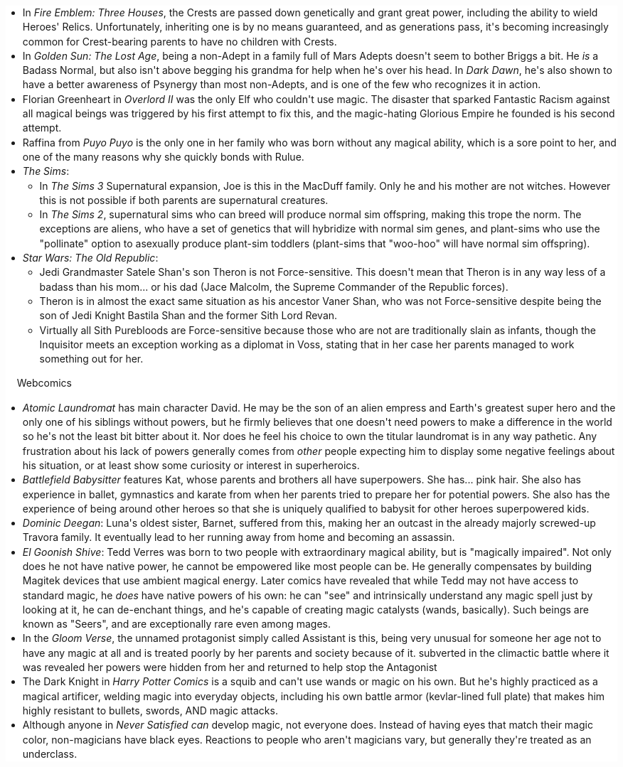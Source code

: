 -   In _Fire Emblem: Three Houses_, the Crests are passed down genetically and grant great power, including the ability to wield Heroes' Relics. Unfortunately, inheriting one is by no means guaranteed, and as generations pass, it's becoming increasingly common for Crest-bearing parents to have no children with Crests.
-   In _Golden Sun: The Lost Age_, being a non-Adept in a family full of Mars Adepts doesn't seem to bother Briggs a bit. He _is_ a Badass Normal, but also isn't above begging his grandma for help when he's over his head. In _Dark Dawn_, he's also shown to have a better awareness of Psynergy than most non-Adepts, and is one of the few who recognizes it in action.
-   Florian Greenheart in _Overlord II_ was the only Elf who couldn't use magic. The disaster that sparked Fantastic Racism against all magical beings was triggered by his first attempt to fix this, and the magic-hating Glorious Empire he founded is his second attempt.
-   Raffina from _Puyo Puyo_ is the only one in her family who was born without any magical ability, which is a sore point to her, and one of the many reasons why she quickly bonds with Rulue.
-   _The Sims_:
    -   In _The Sims 3_ Supernatural expansion, Joe is this in the MacDuff family. Only he and his mother are not witches. However this is not possible if both parents are supernatural creatures.
    -   In _The Sims 2_, supernatural sims who can breed will produce normal sim offspring, making this trope the norm. The exceptions are aliens, who have a set of genetics that will hybridize with normal sim genes, and plant-sims who use the "pollinate" option to asexually produce plant-sim toddlers (plant-sims that "woo-hoo" will have normal sim offspring).
-   _Star Wars: The Old Republic_:
    -   Jedi Grandmaster Satele Shan's son Theron is not Force-sensitive. This doesn't mean that Theron is in any way less of a badass than his mom... or his dad (Jace Malcolm, the Supreme Commander of the Republic forces).
    -   Theron is in almost the exact same situation as his ancestor Vaner Shan, who was not Force-sensitive despite being the son of Jedi Knight Bastila Shan and the former Sith Lord Revan.
    -   Virtually all Sith Purebloods are Force-sensitive because those who are not are traditionally slain as infants, though the Inquisitor meets an exception working as a diplomat in Voss, stating that in her case her parents managed to work something out for her.

    Webcomics 

-   _Atomic Laundromat_ has main character David. He may be the son of an alien empress and Earth's greatest super hero and the only one of his siblings without powers, but he firmly believes that one doesn't need powers to make a difference in the world so he's not the least bit bitter about it. Nor does he feel his choice to own the titular laundromat is in any way pathetic. Any frustration about his lack of powers generally comes from _other_ people expecting him to display some negative feelings about his situation, or at least show some curiosity or interest in superheroics.
-   _Battlefield Babysitter_ features Kat, whose parents and brothers all have superpowers. She has... pink hair. She also has experience in ballet, gymnastics and karate from when her parents tried to prepare her for potential powers. She also has the experience of being around other heroes so that she is uniquely qualified to babysit for other heroes superpowered kids.
-   _Dominic Deegan_: Luna's oldest sister, Barnet, suffered from this, making her an outcast in the already majorly screwed-up Travora family. It eventually lead to her running away from home and becoming an assassin.
-   _El Goonish Shive_: Tedd Verres was born to two people with extraordinary magical ability, but is "magically impaired". Not only does he not have native power, he cannot be empowered like most people can be. He generally compensates by building Magitek devices that use ambient magical energy. Later comics have revealed that while Tedd may not have access to standard magic, he _does_ have native powers of his own: he can "see" and intrinsically understand any magic spell just by looking at it, he can de-enchant things, and he's capable of creating magic catalysts (wands, basically). Such beings are known as "Seers", and are exceptionally rare even among mages.
-   In the _Gloom Verse_, the unnamed protagonist simply called Assistant is this, being very unusual for someone her age not to have any magic at all and is treated poorly by her parents and society because of it. subverted in the climactic battle where it was revealed her powers were hidden from her and returned to help stop the Antagonist
-   The Dark Knight in _Harry Potter Comics_ is a squib and can't use wands or magic on his own. But he's highly practiced as a magical artificer, welding magic into everyday objects, including his own battle armor (kevlar-lined full plate) that makes him highly resistant to bullets, swords, AND magic attacks.
-   Although anyone in _Never Satisfied_ _can_ develop magic, not everyone does. Instead of having eyes that match their magic color, non-magicians have black eyes. Reactions to people who aren't magicians vary, but generally they're treated as an underclass.
    
